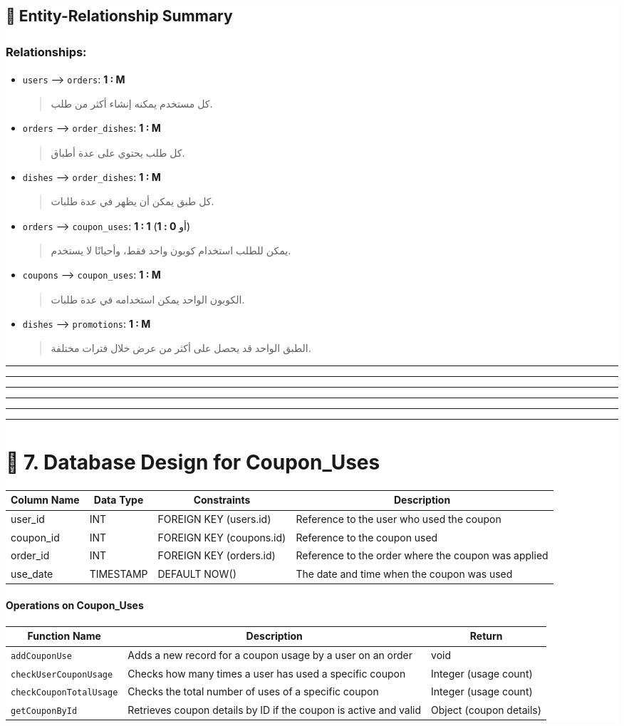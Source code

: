 
## 🔗 Entity-Relationship Summary

### Relationships:

- `users` ⟶ `orders`: **1 : M**  
  > كل مستخدم يمكنه إنشاء أكثر من طلب.

- `orders` ⟶ `order_dishes`: **1 : M**  
  > كل طلب يحتوي على عدة أطباق.

- `dishes` ⟶ `order_dishes`: **1 : M**  
  > كل طبق يمكن أن يظهر في عدة طلبات.

- `orders` ⟶ `coupon_uses`: **1 : 1** (أو **0 : 1**)  
  > يمكن للطلب استخدام كوبون واحد فقط، وأحيانًا لا يستخدم.

- `coupons` ⟶ `coupon_uses`: **1 : M**  
  > الكوبون الواحد يمكن استخدامه في عدة طلبات.

- `dishes` ⟶ `promotions`: **1 : M**  
  > الطبق الواحد قد يحصل على أكثر من عرض خلال فترات مختلفة.

---

---
---
---
---
---

#  🎯 7. **Database Design for Coupon_Uses**

| Column Name | Data Type   | Constraints                      | Description                                  |
|-------------|-------------|-----------------------------------|----------------------------------------------|
| user_id     | INT         | FOREIGN KEY (users.id)            | Reference to the user who used the coupon   |
| coupon_id   | INT         | FOREIGN KEY (coupons.id)          | Reference to the coupon used                |
| order_id    | INT         | FOREIGN KEY (orders.id)           | Reference to the order where the coupon was applied |
| use_date    | TIMESTAMP   | DEFAULT NOW()                     | The date and time when the coupon was used  |

#### **Operations on Coupon_Uses**

| Function Name             | Description                                                   | Return |
|---------------------------|---------------------------------------------------------------|--------|
| `addCouponUse`             | Adds a new record for a coupon usage by a user on an order   | void   |
| `checkUserCouponUsage`     | Checks how many times a user has used a specific coupon      | Integer (usage count) |
| `checkCouponTotalUsage`    | Checks the total number of uses of a specific coupon         | Integer (usage count) |
| `getCouponById`            | Retrieves coupon details by ID if the coupon is active and valid | Object (coupon details) |
